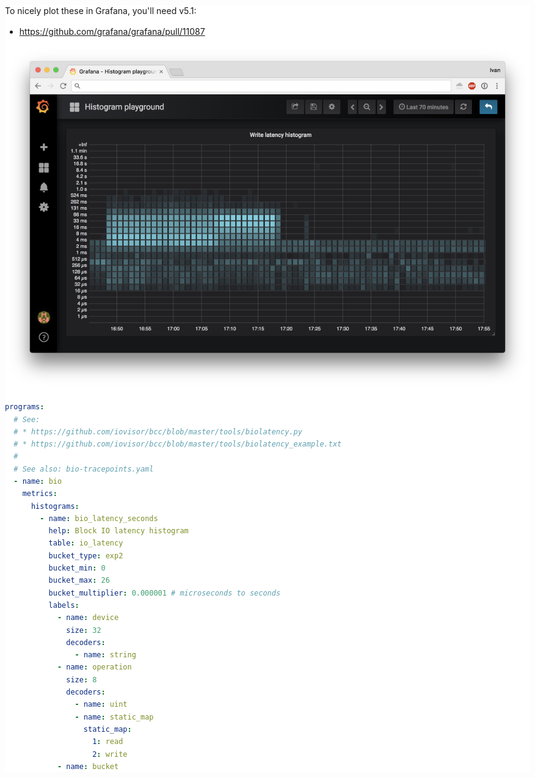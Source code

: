 To nicely plot these in Grafana, you'll need v5.1:

* https://github.com/grafana/grafana/pull/11087

![Histogram](examples/bcc/bio.write.latency.png)

```yaml
programs:
  # See:
  # * https://github.com/iovisor/bcc/blob/master/tools/biolatency.py
  # * https://github.com/iovisor/bcc/blob/master/tools/biolatency_example.txt
  #
  # See also: bio-tracepoints.yaml
  - name: bio
    metrics:
      histograms:
        - name: bio_latency_seconds
          help: Block IO latency histogram
          table: io_latency
          bucket_type: exp2
          bucket_min: 0
          bucket_max: 26
          bucket_multiplier: 0.000001 # microseconds to seconds
          labels:
            - name: device
              size: 32
              decoders:
                - name: string
            - name: operation
              size: 8
              decoders:
                - name: uint
                - name: static_map
                  static_map:
                    1: read
                    2: write
            - name: bucket
```
